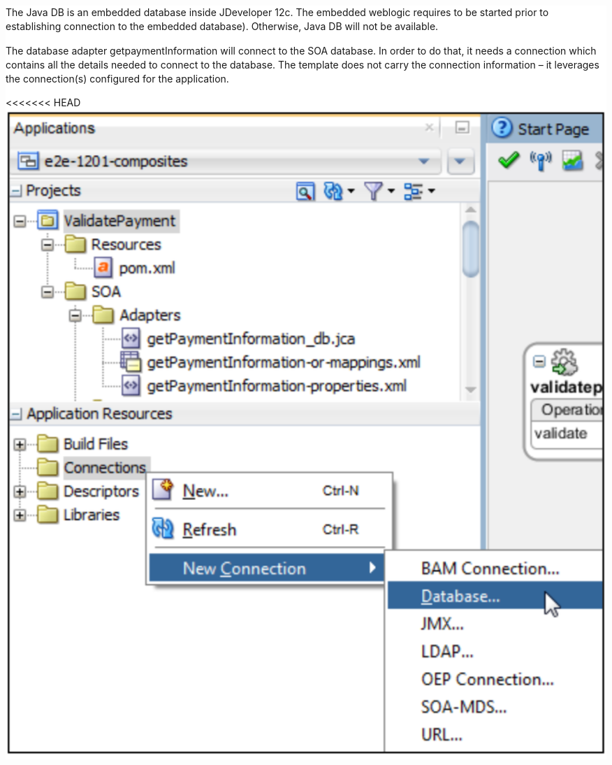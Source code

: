 The Java DB is an embedded database inside JDeveloper 12c. The embedded weblogic requires to be started prior to establishing connection to the embedded database). Otherwise, Java DB will not be available.

The database adapter getpaymentInformation will connect to the SOA database. In order to do that, it needs a connection which contains all the details needed to connect to the database. The template does not carry the connection information – it leverages the connection(s) configured for the application.

<<<<<<< HEAD
![](./images/validatepymnt16.png " ")
